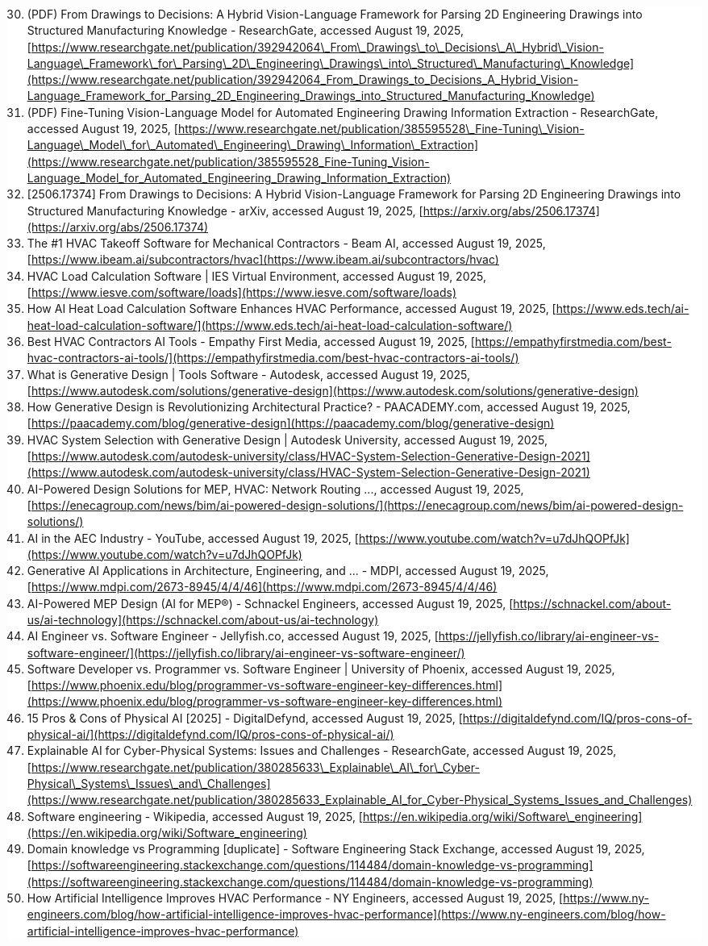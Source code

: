30. (PDF) From Drawings to Decisions: A Hybrid Vision-Language Framework for Parsing 2D Engineering Drawings into Structured Manufacturing Knowledge \- ResearchGate, accessed August 19, 2025, [https://www.researchgate.net/publication/392942064\_From\_Drawings\_to\_Decisions\_A\_Hybrid\_Vision-Language\_Framework\_for\_Parsing\_2D\_Engineering\_Drawings\_into\_Structured\_Manufacturing\_Knowledge](https://www.researchgate.net/publication/392942064_From_Drawings_to_Decisions_A_Hybrid_Vision-Language_Framework_for_Parsing_2D_Engineering_Drawings_into_Structured_Manufacturing_Knowledge)  
31. (PDF) Fine-Tuning Vision-Language Model for Automated Engineering Drawing Information Extraction \- ResearchGate, accessed August 19, 2025, [https://www.researchgate.net/publication/385595528\_Fine-Tuning\_Vision-Language\_Model\_for\_Automated\_Engineering\_Drawing\_Information\_Extraction](https://www.researchgate.net/publication/385595528_Fine-Tuning_Vision-Language_Model_for_Automated_Engineering_Drawing_Information_Extraction)  
32. \[2506.17374\] From Drawings to Decisions: A Hybrid Vision-Language Framework for Parsing 2D Engineering Drawings into Structured Manufacturing Knowledge \- arXiv, accessed August 19, 2025, [https://arxiv.org/abs/2506.17374](https://arxiv.org/abs/2506.17374)  
33. The \#1 HVAC Takeoff Software for Mechanical Contractors \- Beam AI, accessed August 19, 2025, [https://www.ibeam.ai/subcontractors/hvac](https://www.ibeam.ai/subcontractors/hvac)  
34. HVAC Load Calculation Software | IES Virtual Environment, accessed August 19, 2025, [https://www.iesve.com/software/loads](https://www.iesve.com/software/loads)  
35. How AI Heat Load Calculation Software Enhances HVAC Performance, accessed August 19, 2025, [https://www.eds.tech/ai-heat-load-calculation-software/](https://www.eds.tech/ai-heat-load-calculation-software/)  
36. Best HVAC Contractors AI Tools \- Empathy First Media, accessed August 19, 2025, [https://empathyfirstmedia.com/best-hvac-contractors-ai-tools/](https://empathyfirstmedia.com/best-hvac-contractors-ai-tools/)  
37. What is Generative Design | Tools Software \- Autodesk, accessed August 19, 2025, [https://www.autodesk.com/solutions/generative-design](https://www.autodesk.com/solutions/generative-design)  
38. How Generative Design is Revolutionizing Architectural Practice? \- PAACADEMY.com, accessed August 19, 2025, [https://paacademy.com/blog/generative-design](https://paacademy.com/blog/generative-design)  
39. HVAC System Selection with Generative Design | Autodesk University, accessed August 19, 2025, [https://www.autodesk.com/autodesk-university/class/HVAC-System-Selection-Generative-Design-2021](https://www.autodesk.com/autodesk-university/class/HVAC-System-Selection-Generative-Design-2021)  
40. ﻿﻿AI-Powered Design Solutions for MEP, HVAC: Network Routing ..., accessed August 19, 2025, [https://enecagroup.com/news/bim/ai-powered-design-solutions/](https://enecagroup.com/news/bim/ai-powered-design-solutions/)  
41. AI in the AEC Industry \- YouTube, accessed August 19, 2025, [https://www.youtube.com/watch?v=u7dJhQOPfJk](https://www.youtube.com/watch?v=u7dJhQOPfJk)  
42. Generative AI Applications in Architecture, Engineering, and ... \- MDPI, accessed August 19, 2025, [https://www.mdpi.com/2673-8945/4/4/46](https://www.mdpi.com/2673-8945/4/4/46)  
43. AI-Powered MEP Design (AI for MEP®) \- Schnackel Engineers, accessed August 19, 2025, [https://schnackel.com/about-us/ai-technology](https://schnackel.com/about-us/ai-technology)  
44. AI Engineer vs. Software Engineer \- Jellyfish.co, accessed August 19, 2025, [https://jellyfish.co/library/ai-engineer-vs-software-engineer/](https://jellyfish.co/library/ai-engineer-vs-software-engineer/)  
45. Software Developer vs. Programmer vs. Software Engineer | University of Phoenix, accessed August 19, 2025, [https://www.phoenix.edu/blog/programmer-vs-software-engineer-key-differences.html](https://www.phoenix.edu/blog/programmer-vs-software-engineer-key-differences.html)  
46. 15 Pros & Cons of Physical AI \[2025\] \- DigitalDefynd, accessed August 19, 2025, [https://digitaldefynd.com/IQ/pros-cons-of-physical-ai/](https://digitaldefynd.com/IQ/pros-cons-of-physical-ai/)  
47. Explainable AI for Cyber-Physical Systems: Issues and Challenges \- ResearchGate, accessed August 19, 2025, [https://www.researchgate.net/publication/380285633\_Explainable\_AI\_for\_Cyber-Physical\_Systems\_Issues\_and\_Challenges](https://www.researchgate.net/publication/380285633_Explainable_AI_for_Cyber-Physical_Systems_Issues_and_Challenges)  
48. Software engineering \- Wikipedia, accessed August 19, 2025, [https://en.wikipedia.org/wiki/Software\_engineering](https://en.wikipedia.org/wiki/Software_engineering)  
49. Domain knowledge vs Programming \[duplicate\] \- Software Engineering Stack Exchange, accessed August 19, 2025, [https://softwareengineering.stackexchange.com/questions/114484/domain-knowledge-vs-programming](https://softwareengineering.stackexchange.com/questions/114484/domain-knowledge-vs-programming)  
50. How Artificial Intelligence Improves HVAC Performance \- NY Engineers, accessed August 19, 2025, [https://www.ny-engineers.com/blog/how-artificial-intelligence-improves-hvac-performance](https://www.ny-engineers.com/blog/how-artificial-intelligence-improves-hvac-performance)  
